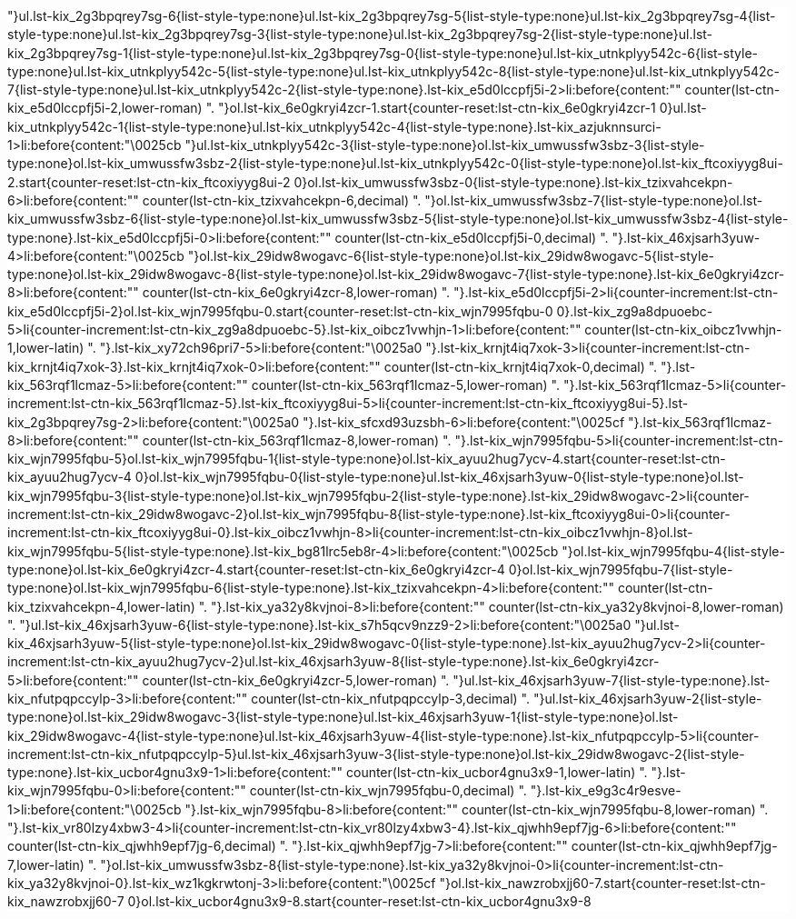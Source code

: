 "}ul.lst-kix_2g3bpqrey7sg-6{list-style-type:none}ul.lst-kix_2g3bpqrey7sg-5{list-style-type:none}ul.lst-kix_2g3bpqrey7sg-4{list-style-type:none}ul.lst-kix_2g3bpqrey7sg-3{list-style-type:none}ul.lst-kix_2g3bpqrey7sg-2{list-style-type:none}ul.lst-kix_2g3bpqrey7sg-1{list-style-type:none}ul.lst-kix_2g3bpqrey7sg-0{list-style-type:none}ul.lst-kix_utnkplyy542c-6{list-style-type:none}ul.lst-kix_utnkplyy542c-5{list-style-type:none}ul.lst-kix_utnkplyy542c-8{list-style-type:none}ul.lst-kix_utnkplyy542c-7{list-style-type:none}ul.lst-kix_utnkplyy542c-2{list-style-type:none}.lst-kix_e5d0lccpfj5i-2>li:before{content:"" counter(lst-ctn-kix_e5d0lccpfj5i-2,lower-roman) ". "}ol.lst-kix_6e0gkryi4zcr-1.start{counter-reset:lst-ctn-kix_6e0gkryi4zcr-1 0}ul.lst-kix_utnkplyy542c-1{list-style-type:none}ul.lst-kix_utnkplyy542c-4{list-style-type:none}.lst-kix_azjuknnsurci-1>li:before{content:"\0025cb  "}ul.lst-kix_utnkplyy542c-3{list-style-type:none}ol.lst-kix_umwussfw3sbz-3{list-style-type:none}ol.lst-kix_umwussfw3sbz-2{list-style-type:none}ul.lst-kix_utnkplyy542c-0{list-style-type:none}ol.lst-kix_ftcoxiyyg8ui-2.start{counter-reset:lst-ctn-kix_ftcoxiyyg8ui-2 0}ol.lst-kix_umwussfw3sbz-0{list-style-type:none}.lst-kix_tzixvahcekpn-6>li:before{content:"" counter(lst-ctn-kix_tzixvahcekpn-6,decimal) ". "}ol.lst-kix_umwussfw3sbz-7{list-style-type:none}ol.lst-kix_umwussfw3sbz-6{list-style-type:none}ol.lst-kix_umwussfw3sbz-5{list-style-type:none}ol.lst-kix_umwussfw3sbz-4{list-style-type:none}.lst-kix_e5d0lccpfj5i-0>li:before{content:"" counter(lst-ctn-kix_e5d0lccpfj5i-0,decimal) ". "}.lst-kix_46xjsarh3yuw-4>li:before{content:"\0025cb  "}ol.lst-kix_29idw8wogavc-6{list-style-type:none}ol.lst-kix_29idw8wogavc-5{list-style-type:none}ol.lst-kix_29idw8wogavc-8{list-style-type:none}ol.lst-kix_29idw8wogavc-7{list-style-type:none}.lst-kix_6e0gkryi4zcr-8>li:before{content:"" counter(lst-ctn-kix_6e0gkryi4zcr-8,lower-roman) ". "}.lst-kix_e5d0lccpfj5i-2>li{counter-increment:lst-ctn-kix_e5d0lccpfj5i-2}ol.lst-kix_wjn7995fqbu-0.start{counter-reset:lst-ctn-kix_wjn7995fqbu-0 0}.lst-kix_zg9a8dpuoebc-5>li{counter-increment:lst-ctn-kix_zg9a8dpuoebc-5}.lst-kix_oibcz1vwhjn-1>li:before{content:"" counter(lst-ctn-kix_oibcz1vwhjn-1,lower-latin) ". "}.lst-kix_xy72ch96pri7-5>li:before{content:"\0025a0  "}.lst-kix_krnjt4iq7xok-3>li{counter-increment:lst-ctn-kix_krnjt4iq7xok-3}.lst-kix_krnjt4iq7xok-0>li:before{content:"" counter(lst-ctn-kix_krnjt4iq7xok-0,decimal) ". "}.lst-kix_563rqf1lcmaz-5>li:before{content:"" counter(lst-ctn-kix_563rqf1lcmaz-5,lower-roman) ". "}.lst-kix_563rqf1lcmaz-5>li{counter-increment:lst-ctn-kix_563rqf1lcmaz-5}.lst-kix_ftcoxiyyg8ui-5>li{counter-increment:lst-ctn-kix_ftcoxiyyg8ui-5}.lst-kix_2g3bpqrey7sg-2>li:before{content:"\0025a0  "}.lst-kix_sfcxd93uzsbh-6>li:before{content:"\0025cf  "}.lst-kix_563rqf1lcmaz-8>li:before{content:"" counter(lst-ctn-kix_563rqf1lcmaz-8,lower-roman) ". "}.lst-kix_wjn7995fqbu-5>li{counter-increment:lst-ctn-kix_wjn7995fqbu-5}ol.lst-kix_wjn7995fqbu-1{list-style-type:none}ol.lst-kix_ayuu2hug7ycv-4.start{counter-reset:lst-ctn-kix_ayuu2hug7ycv-4 0}ol.lst-kix_wjn7995fqbu-0{list-style-type:none}ul.lst-kix_46xjsarh3yuw-0{list-style-type:none}ol.lst-kix_wjn7995fqbu-3{list-style-type:none}ol.lst-kix_wjn7995fqbu-2{list-style-type:none}.lst-kix_29idw8wogavc-2>li{counter-increment:lst-ctn-kix_29idw8wogavc-2}ol.lst-kix_wjn7995fqbu-8{list-style-type:none}.lst-kix_ftcoxiyyg8ui-0>li{counter-increment:lst-ctn-kix_ftcoxiyyg8ui-0}.lst-kix_oibcz1vwhjn-8>li{counter-increment:lst-ctn-kix_oibcz1vwhjn-8}ol.lst-kix_wjn7995fqbu-5{list-style-type:none}.lst-kix_bg81lrc5eb8r-4>li:before{content:"\0025cb  "}ol.lst-kix_wjn7995fqbu-4{list-style-type:none}ol.lst-kix_6e0gkryi4zcr-4.start{counter-reset:lst-ctn-kix_6e0gkryi4zcr-4 0}ol.lst-kix_wjn7995fqbu-7{list-style-type:none}ol.lst-kix_wjn7995fqbu-6{list-style-type:none}.lst-kix_tzixvahcekpn-4>li:before{content:"" counter(lst-ctn-kix_tzixvahcekpn-4,lower-latin) ". "}.lst-kix_ya32y8kvjnoi-8>li:before{content:"" counter(lst-ctn-kix_ya32y8kvjnoi-8,lower-roman) ". "}ul.lst-kix_46xjsarh3yuw-6{list-style-type:none}.lst-kix_s7h5qcv9nzz9-2>li:before{content:"\0025a0  "}ul.lst-kix_46xjsarh3yuw-5{list-style-type:none}ol.lst-kix_29idw8wogavc-0{list-style-type:none}.lst-kix_ayuu2hug7ycv-2>li{counter-increment:lst-ctn-kix_ayuu2hug7ycv-2}ul.lst-kix_46xjsarh3yuw-8{list-style-type:none}.lst-kix_6e0gkryi4zcr-5>li:before{content:"" counter(lst-ctn-kix_6e0gkryi4zcr-5,lower-roman) ". "}ul.lst-kix_46xjsarh3yuw-7{list-style-type:none}.lst-kix_nfutpqpccylp-3>li:before{content:"" counter(lst-ctn-kix_nfutpqpccylp-3,decimal) ". "}ul.lst-kix_46xjsarh3yuw-2{list-style-type:none}ol.lst-kix_29idw8wogavc-3{list-style-type:none}ul.lst-kix_46xjsarh3yuw-1{list-style-type:none}ol.lst-kix_29idw8wogavc-4{list-style-type:none}ul.lst-kix_46xjsarh3yuw-4{list-style-type:none}.lst-kix_nfutpqpccylp-5>li{counter-increment:lst-ctn-kix_nfutpqpccylp-5}ul.lst-kix_46xjsarh3yuw-3{list-style-type:none}ol.lst-kix_29idw8wogavc-2{list-style-type:none}.lst-kix_ucbor4gnu3x9-1>li:before{content:"" counter(lst-ctn-kix_ucbor4gnu3x9-1,lower-latin) ". "}.lst-kix_wjn7995fqbu-0>li:before{content:"" counter(lst-ctn-kix_wjn7995fqbu-0,decimal) ". "}.lst-kix_e9g3c4r9esve-1>li:before{content:"\0025cb  "}.lst-kix_wjn7995fqbu-8>li:before{content:"" counter(lst-ctn-kix_wjn7995fqbu-8,lower-roman) ". "}.lst-kix_vr80lzy4xbw3-4>li{counter-increment:lst-ctn-kix_vr80lzy4xbw3-4}.lst-kix_qjwhh9epf7jg-6>li:before{content:"" counter(lst-ctn-kix_qjwhh9epf7jg-6,decimal) ". "}.lst-kix_qjwhh9epf7jg-7>li:before{content:"" counter(lst-ctn-kix_qjwhh9epf7jg-7,lower-latin) ". "}ol.lst-kix_umwussfw3sbz-8{list-style-type:none}.lst-kix_ya32y8kvjnoi-0>li{counter-increment:lst-ctn-kix_ya32y8kvjnoi-0}.lst-kix_wz1kgkrwtonj-3>li:before{content:"\0025cf  "}ol.lst-kix_nawzrobxjj60-7.start{counter-reset:lst-ctn-kix_nawzrobxjj60-7 0}ol.lst-kix_ucbor4gnu3x9-8.start{counter-reset:lst-ctn-kix_ucbor4gnu3x9-8